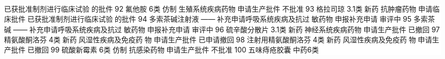已获批准制剂进行临床试验
的批件
92
氟他胺
6类
仿制
生殖系统疾病药物
申请生产批件
不批准
93
格拉司琼
3.1类
新药
抗肿瘤药物
申请临床批件
已获批准制剂进行临床试验
的批件
94
多索茶碱注射液
——
补充申请呼吸系统疾病及抗过
敏药物
申报补充申请
审评中
95
多索茶碱
——
补充申请呼吸系统疾病及抗过
敏药物
申报补充申请
审评中
96
硫辛酸分散片
3.1类
新药
神经系统疾病药物
申请生产批件
已撤回
97
精氨酸酮洛芬
4类
新药
风湿性疾病及免疫药
物
申请生产批件
已申请撤回
98
注射用精氨酸酮洛芬
4类
新药
风湿性疾病及免疫药
物
申请生产批件
已撤回
99
硫酸新霉素
6类
仿制
抗感染药物
申请生产批件
不批准
100
五味痔疮胶囊
中药6类